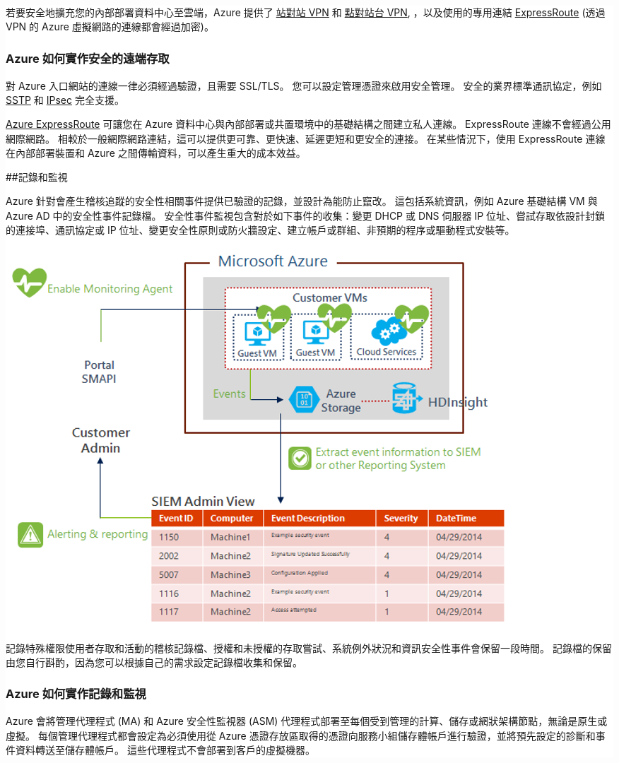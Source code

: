 若要安全地擴充您的內部部署資料中心至雲端，Azure 提供了 [站對站 VPN](vpn-gateway-create-site-to-site-rm-powershell.md) 和 [點對站台 VPN](vpn-gateway-point-to-site-create.md), ，以及使用的專用連結 [ExpressRoute](expressroute-introduction.md) (透過 VPN 的 Azure 虛擬網路的連線都會經過加密)。

### Azure 如何實作安全的遠端存取

對 Azure 入口網站的連線一律必須經過驗證，且需要 SSL/TLS。 您可以設定管理憑證來啟用安全管理。 安全的業界標準通訊協定，例如 [SSTP](https://technet.microsoft.com/magazine/2007.06.cableguy.aspx) 和 [IPsec](https://en.wikipedia.org/wiki/IPsec) 完全支援。

[Azure ExpressRoute](expressroute-introduction.md) 可讓您在 Azure 資料中心與內部部署或共置環境中的基礎結構之間建立私人連線。 ExpressRoute 連線不會經過公用網際網路。 相較於一般網際網路連結，這可以提供更可靠、更快速、延遲更短和更安全的連接。 在某些情況下，使用 ExpressRoute 連線在內部部署裝置和 Azure 之間傳輸資料，可以產生重大的成本效益。

##記錄和監視

Azure 針對會產生稽核追蹤的安全性相關事件提供已驗證的記錄，並設計為能防止竄改。 這包括系統資訊，例如 Azure 基礎結構 VM 與 Azure AD 中的安全性事件記錄檔。 安全性事件監視包含對於如下事件的收集：變更 DHCP 或 DNS 伺服器 IP 位址、嘗試存取依設計封鎖的連接埠、通訊協定或 IP 位址、變更安全性原則或防火牆設定、建立帳戶或群組、非預期的程序或驅動程式安裝等。

![Azure 中的 Microsoft Antimalware](./media/azure-security-getting-started\sec-azgsfig5.PNG)

記錄特殊權限使用者存取和活動的稽核記錄檔、授權和未授權的存取嘗試、系統例外狀況和資訊安全性事件會保留一段時間。 記錄檔的保留由您自行斟酌，因為您可以根據自己的需求設定記錄檔收集和保留。

### Azure 如何實作記錄和監視

Azure 會將管理代理程式 (MA) 和 Azure 安全性監視器 (ASM) 代理程式部署至每個受到管理的計算、儲存或網狀架構節點，無論是原生或虛擬。 每個管理代理程式都會設定為必須使用從 Azure 憑證存放區取得的憑證向服務小組儲存體帳戶進行驗證，並將預先設定的診斷和事件資料轉送至儲存體帳戶。 這些代理程式不會部署到客戶的虛擬機器。
